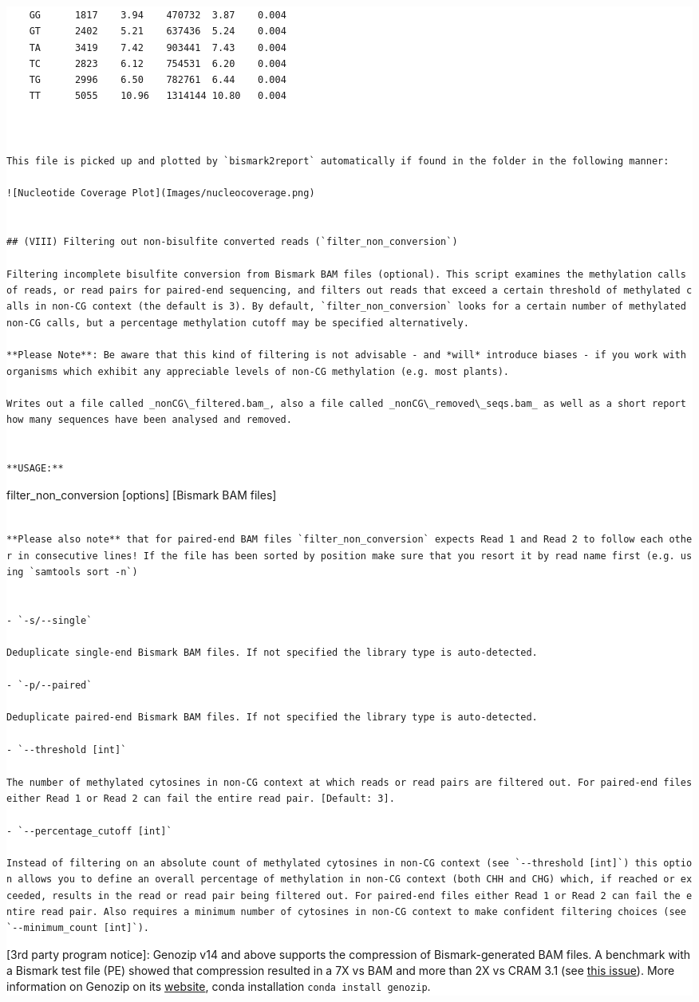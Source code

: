 ```
    GG      1817    3.94    470732  3.87    0.004
    GT      2402    5.21    637436  5.24    0.004
    TA      3419    7.42    903441  7.43    0.004
    TC      2823    6.12    754531  6.20    0.004
    TG      2996    6.50    782761  6.44    0.004
    TT      5055    10.96   1314144 10.80   0.004



This file is picked up and plotted by `bismark2report` automatically if found in the folder in the following manner:

![Nucleotide Coverage Plot](Images/nucleocoverage.png)


## (VIII) Filtering out non-bisulfite converted reads (`filter_non_conversion`)

Filtering incomplete bisulfite conversion from Bismark BAM files (optional). This script examines the methylation calls of reads, or read pairs for paired-end sequencing, and filters out reads that exceed a certain threshold of methylated calls in non-CG context (the default is 3). By default, `filter_non_conversion` looks for a certain number of methylated non-CG calls, but a percentage methylation cutoff may be specified alternatively.

**Please Note**: Be aware that this kind of filtering is not advisable - and *will* introduce biases - if you work with organisms which exhibit any appreciable levels of non-CG methylation (e.g. most plants).

Writes out a file called _nonCG\_filtered.bam_, also a file called _nonCG\_removed\_seqs.bam_ as well as a short report how many sequences have been analysed and removed.


**USAGE:**

```
filter_non_conversion [options] [Bismark BAM files]
```

**Please also note** that for paired-end BAM files `filter_non_conversion` expects Read 1 and Read 2 to follow each other in consecutive lines! If the file has been sorted by position make sure that you resort it by read name first (e.g. using `samtools sort -n`)


- `-s/--single`

Deduplicate single-end Bismark BAM files. If not specified the library type is auto-detected.

- `-p/--paired`

Deduplicate paired-end Bismark BAM files. If not specified the library type is auto-detected.

- `--threshold [int]`

The number of methylated cytosines in non-CG context at which reads or read pairs are filtered out. For paired-end files either Read 1 or Read 2 can fail the entire read pair. [Default: 3].

- `--percentage_cutoff [int]`

Instead of filtering on an absolute count of methylated cytosines in non-CG context (see `--threshold [int]`) this option allows you to define an overall percentage of methylation in non-CG context (both CHH and CHG) which, if reached or exceeded, results in the read or read pair being filtered out. For paired-end files either Read 1 or Read 2 can fail the entire read pair. Also requires a minimum number of cytosines in non-CG context to make confident filtering choices (see `--minimum_count [int]`).
```

[3rd party program notice]: Genozip v14 and above supports the compression of Bismark-generated BAM files. A benchmark with a Bismark test file (PE) showed that compression resulted in a 7X vs BAM and more than 2X vs CRAM 3.1 (see [this issue](https://github.com/FelixKrueger/Bismark/issues/526)). More information on Genozip on its [website](https://www.genozip.com), conda installation `conda install genozip`.